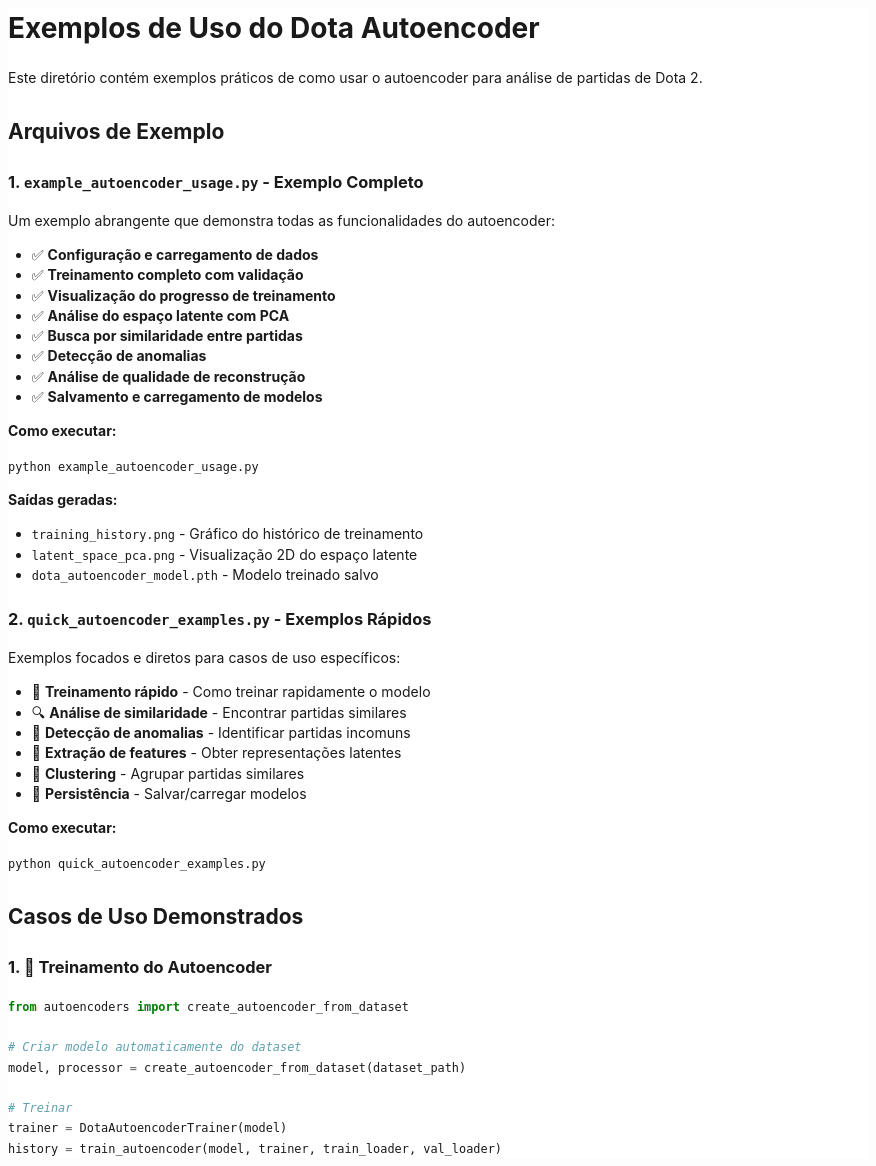 # Exemplos de Uso do Dota Autoencoder

Este diretório contém exemplos práticos de como usar o autoencoder para análise de partidas de Dota 2.

## Arquivos de Exemplo

### 1. `example_autoencoder_usage.py` - Exemplo Completo
Um exemplo abrangente que demonstra todas as funcionalidades do autoencoder:

- ✅ **Configuração e carregamento de dados**
- ✅ **Treinamento completo com validação**
- ✅ **Visualização do progresso de treinamento**
- ✅ **Análise do espaço latente com PCA**
- ✅ **Busca por similaridade entre partidas**
- ✅ **Detecção de anomalias**
- ✅ **Análise de qualidade de reconstrução**
- ✅ **Salvamento e carregamento de modelos**

**Como executar:**
```bash
python example_autoencoder_usage.py
```

**Saídas geradas:**
- `training_history.png` - Gráfico do histórico de treinamento
- `latent_space_pca.png` - Visualização 2D do espaço latente
- `dota_autoencoder_model.pth` - Modelo treinado salvo

### 2. `quick_autoencoder_examples.py` - Exemplos Rápidos
Exemplos focados e diretos para casos de uso específicos:

- 🚀 **Treinamento rápido** - Como treinar rapidamente o modelo
- 🔍 **Análise de similaridade** - Encontrar partidas similares
- 🚨 **Detecção de anomalias** - Identificar partidas incomuns
- 🎯 **Extração de features** - Obter representações latentes
- 🎲 **Clustering** - Agrupar partidas similares
- 💾 **Persistência** - Salvar/carregar modelos

**Como executar:**
```bash
python quick_autoencoder_examples.py
```

## Casos de Uso Demonstrados

### 1. 🧠 Treinamento do Autoencoder
```python
from autoencoders import create_autoencoder_from_dataset

# Criar modelo automaticamente do dataset
model, processor = create_autoencoder_from_dataset(dataset_path)

# Treinar
trainer = DotaAutoencoderTrainer(model)
history = train_autoencoder(model, trainer, train_loader, val_loader)
```
